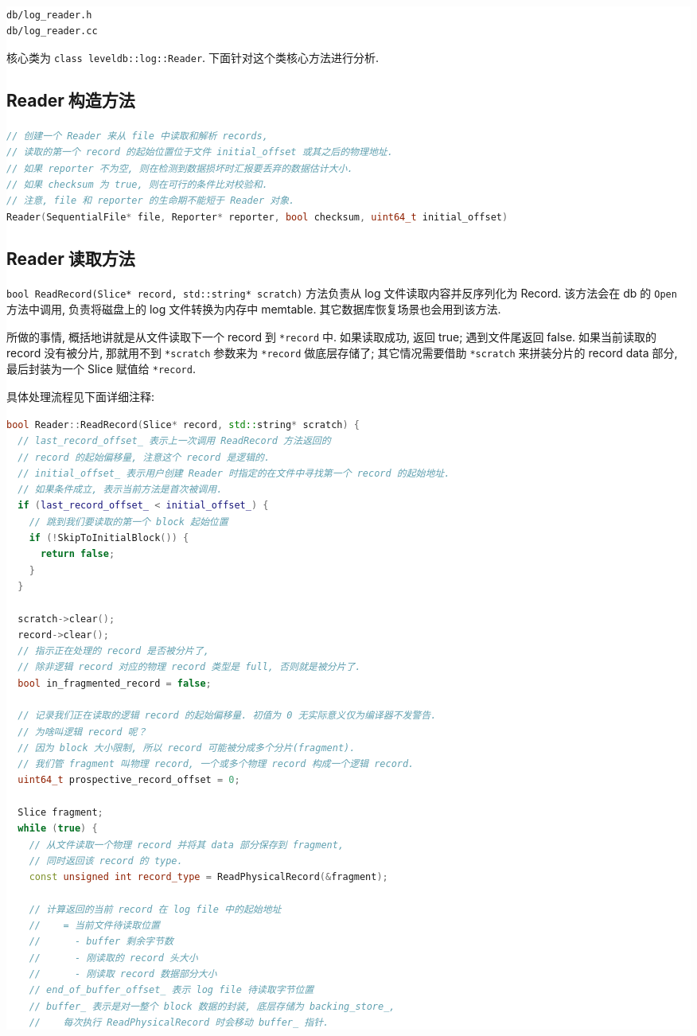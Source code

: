     db/log_reader.h
    db/log_reader.cc

核心类为 `class leveldb::log::Reader`. 下面针对这个类核心方法进行分析.

## Reader 构造方法

```c++
// 创建一个 Reader 来从 file 中读取和解析 records, 
// 读取的第一个 record 的起始位置位于文件 initial_offset 或其之后的物理地址. 
// 如果 reporter 不为空, 则在检测到数据损坏时汇报要丢弃的数据估计大小. 
// 如果 checksum 为 true, 则在可行的条件比对校验和. 
// 注意, file 和 reporter 的生命期不能短于 Reader 对象. 
Reader(SequentialFile* file, Reporter* reporter, bool checksum, uint64_t initial_offset)
```

## Reader 读取方法

`bool ReadRecord(Slice* record, std::string* scratch)` 方法负责从 log 文件读取内容并反序列化为 Record. 该方法会在 db 的 `Open` 方法中调用, 负责将磁盘上的 log 文件转换为内存中 memtable. 其它数据库恢复场景也会用到该方法.

所做的事情, 概括地讲就是从文件读取下一个 record 到 `*record` 中. 如果读取成功, 返回 true; 遇到文件尾返回 false. 如果当前读取的 record 没有被分片, 那就用不到 `*scratch` 参数来为 `*record` 做底层存储了; 其它情况需要借助 `*scratch` 来拼装分片的 record data 部分, 最后封装为一个 Slice 赋值给 `*record`. 

具体处理流程见下面详细注释:

```c++
bool Reader::ReadRecord(Slice* record, std::string* scratch) {
  // last_record_offset_ 表示上一次调用 ReadRecord 方法返回的
  // record 的起始偏移量, 注意这个 record 是逻辑的. 
  // initial_offset_ 表示用户创建 Reader 时指定的在文件中寻找第一个 record 的起始地址.
  // 如果条件成立, 表示当前方法是首次被调用.
  if (last_record_offset_ < initial_offset_) {
    // 跳到我们要读取的第一个 block 起始位置
    if (!SkipToInitialBlock()) {
      return false;
    }
  }

  scratch->clear();
  record->clear();
  // 指示正在处理的 record 是否被分片了, 
  // 除非逻辑 record 对应的物理 record 类型是 full, 否则就是被分片了.
  bool in_fragmented_record = false; 

  // 记录我们正在读取的逻辑 record 的起始偏移量. 初值为 0 无实际意义仅为编译器不发警告. 
  // 为啥叫逻辑 record 呢？
  // 因为 block 大小限制, 所以 record 可能被分成多个分片(fragment). 
  // 我们管 fragment 叫物理 record, 一个或多个物理 record 构成一个逻辑 record. 
  uint64_t prospective_record_offset = 0;

  Slice fragment;
  while (true) {
    // 从文件读取一个物理 record 并将其 data 部分保存到 fragment, 
    // 同时返回该 record 的 type.
    const unsigned int record_type = ReadPhysicalRecord(&fragment);

    // 计算返回的当前 record 在 log file 中的起始地址
    //    = 当前文件待读取位置
    //      - buffer 剩余字节数
    //      - 刚读取的 record 头大小
    //      - 刚读取 record 数据部分大小
    // end_of_buffer_offset_ 表示 log file 待读取字节位置
    // buffer_ 表示是对一整个 block 数据的封装, 底层存储为 backing_store_, 
    //    每次执行 ReadPhysicalRecord 时会移动 buffer_ 指针.
```